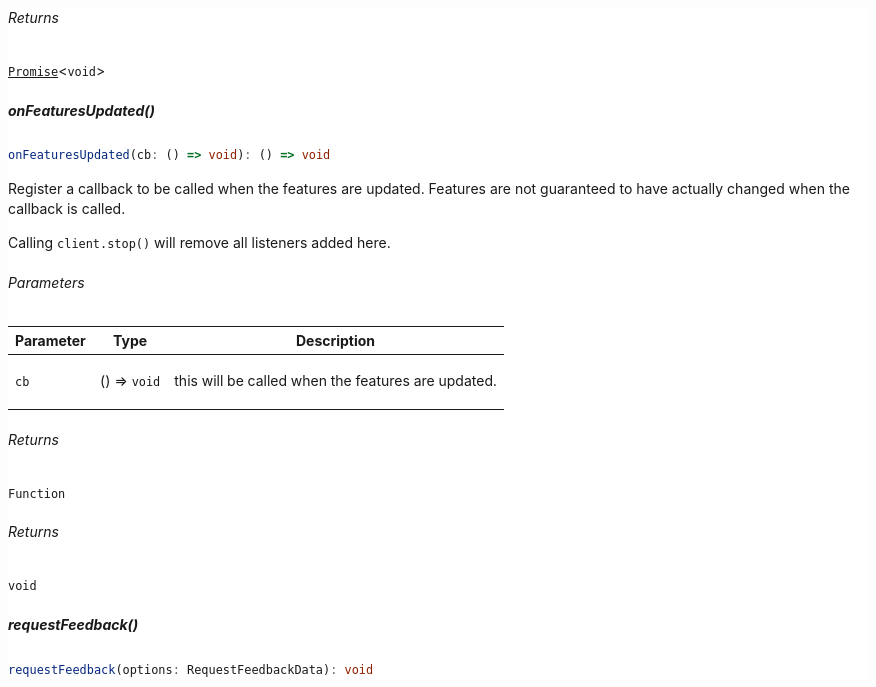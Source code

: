 ###### Returns

[`Promise`](https://developer.mozilla.org/docs/Web/JavaScript/Reference/Global_Objects/Promise)\<`void`\>

##### onFeaturesUpdated()

```ts
onFeaturesUpdated(cb: () => void): () => void
```

Register a callback to be called when the features are updated.
Features are not guaranteed to have actually changed when the callback is called.

Calling `client.stop()` will remove all listeners added here.

###### Parameters

<table>
<thead>
<tr>
<th>Parameter</th>
<th>Type</th>
<th>Description</th>
</tr>
</thead>
<tbody>
<tr>
<td>

`cb`

</td>
<td>

() => `void`

</td>
<td>

this will be called when the features are updated.

</td>
</tr>
</tbody>
</table>

###### Returns

`Function`

###### Returns

`void`

##### requestFeedback()

```ts
requestFeedback(options: RequestFeedbackData): void
```
